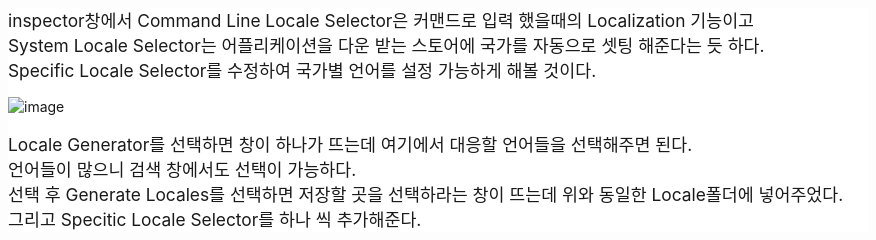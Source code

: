<span style="font-size:13pt">
inspector창에서 Command Line Locale Selector은 커맨드로 입력 했을때의 Localization 기능이고<br/>
System Locale Selector는 어플리케이션을 다운 받는 스토어에 국가를 자동으로 셋팅 해준다는 듯 하다.<br/>
Specific Locale Selector를 수정하여 국가별 언어를 설정 가능하게 해볼 것이다.<br/>
</span>

![image](..\..\images\unity\localization\localization05.PNG)

<span style="font-size:13pt">
Locale Generator를 선택하면 창이 하나가 뜨는데 여기에서 대응할 언어들을 선택해주면 된다.<br/>
언어들이 많으니 검색 창에서도 선택이 가능하다.<br/>
선택 후 Generate Locales를 선택하면 저장할 곳을 선택하라는 창이 뜨는데 위와 동일한 Locale폴더에 넣어주었다.<br/>
그리고 Specitic Locale Selector를 하나 씩 추가해준다.<br/>
</span>
